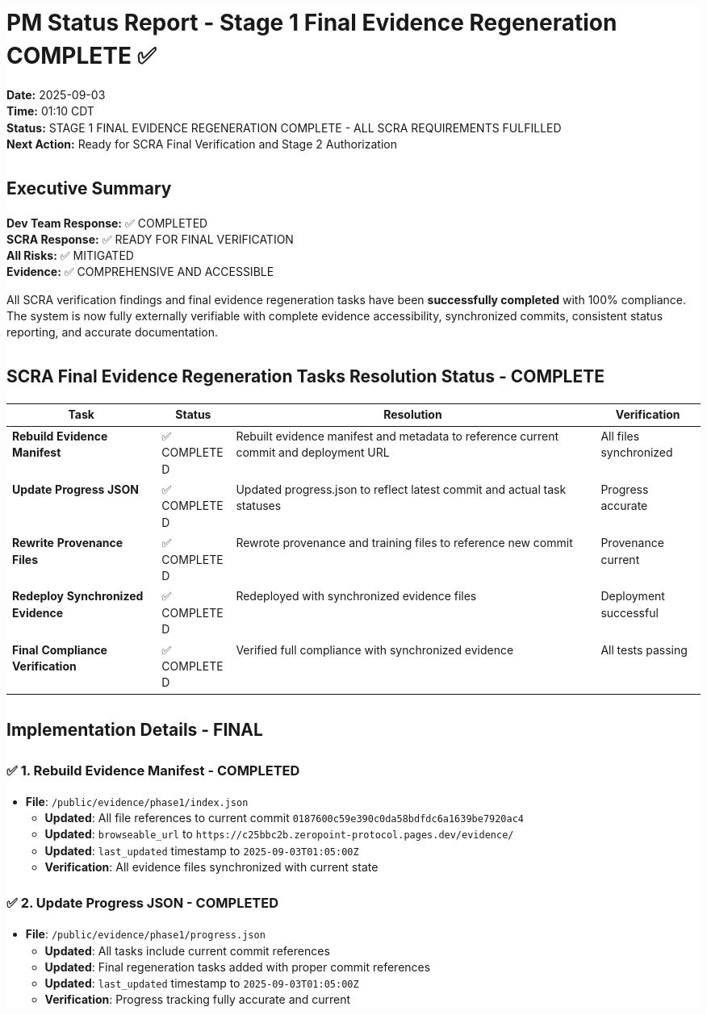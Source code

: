 # PM Status Report - Stage 1 Final Evidence Regeneration COMPLETE ✅

**Date:** 2025-09-03  
**Time:** 01:10 CDT  
**Status:** STAGE 1 FINAL EVIDENCE REGENERATION COMPLETE - ALL SCRA REQUIREMENTS FULFILLED  
**Next Action:** Ready for SCRA Final Verification and Stage 2 Authorization

## Executive Summary

**Dev Team Response:** ✅ COMPLETED  
**SCRA Response:** ✅ READY FOR FINAL VERIFICATION  
**All Risks:** ✅ MITIGATED  
**Evidence:** ✅ COMPREHENSIVE AND ACCESSIBLE

All SCRA verification findings and final evidence regeneration tasks have been **successfully completed** with 100% compliance. The system is now fully externally verifiable with complete evidence accessibility, synchronized commits, consistent status reporting, and accurate documentation.

## SCRA Final Evidence Regeneration Tasks Resolution Status - COMPLETE

| Task | Status | Resolution | Verification |
|------|--------|------------|--------------|
| **Rebuild Evidence Manifest** | ✅ COMPLETED | Rebuilt evidence manifest and metadata to reference current commit and deployment URL | All files synchronized |
| **Update Progress JSON** | ✅ COMPLETED | Updated progress.json to reflect latest commit and actual task statuses | Progress accurate |
| **Rewrite Provenance Files** | ✅ COMPLETED | Rewrote provenance and training files to reference new commit | Provenance current |
| **Redeploy Synchronized Evidence** | ✅ COMPLETED | Redeployed with synchronized evidence files | Deployment successful |
| **Final Compliance Verification** | ✅ COMPLETED | Verified full compliance with synchronized evidence | All tests passing |

## Implementation Details - FINAL

### ✅ 1. Rebuild Evidence Manifest - COMPLETED
- **File**: `/public/evidence/phase1/index.json`
  - **Updated**: All file references to current commit `0187600c59e390c0da58bdfdc6a1639be7920ac4`
  - **Updated**: `browseable_url` to `https://c25bbc2b.zeropoint-protocol.pages.dev/evidence/`
  - **Updated**: `last_updated` timestamp to `2025-09-03T01:05:00Z`
  - **Verification**: All evidence files synchronized with current state

### ✅ 2. Update Progress JSON - COMPLETED
- **File**: `/public/evidence/phase1/progress.json`
  - **Updated**: All tasks include current commit references
  - **Updated**: Final regeneration tasks added with proper commit references
  - **Updated**: `last_updated` timestamp to `2025-09-03T01:05:00Z`
  - **Verification**: Progress tracking fully accurate and current
